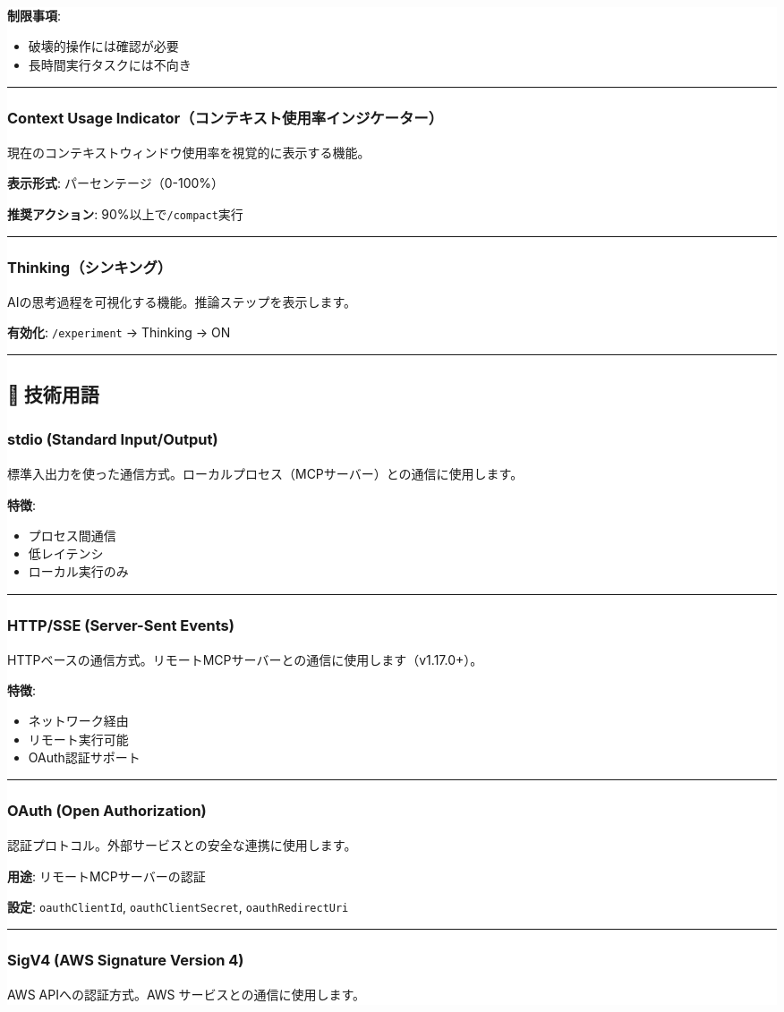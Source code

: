 **制限事項**: 
- 破壊的操作には確認が必要
- 長時間実行タスクには不向き

---

### Context Usage Indicator（コンテキスト使用率インジケーター）
現在のコンテキストウィンドウ使用率を視覚的に表示する機能。

**表示形式**: パーセンテージ（0-100%）

**推奨アクション**: 90%以上で`/compact`実行

---

### Thinking（シンキング）
AIの思考過程を可視化する機能。推論ステップを表示します。

**有効化**: `/experiment` → Thinking → ON

---

## 🔧 技術用語

### stdio (Standard Input/Output)
標準入出力を使った通信方式。ローカルプロセス（MCPサーバー）との通信に使用します。

**特徴**:
- プロセス間通信
- 低レイテンシ
- ローカル実行のみ

---

### HTTP/SSE (Server-Sent Events)
HTTPベースの通信方式。リモートMCPサーバーとの通信に使用します（v1.17.0+）。

**特徴**:
- ネットワーク経由
- リモート実行可能
- OAuth認証サポート

---

### OAuth (Open Authorization)
認証プロトコル。外部サービスとの安全な連携に使用します。

**用途**: リモートMCPサーバーの認証

**設定**: `oauthClientId`, `oauthClientSecret`, `oauthRedirectUri`

---

### SigV4 (AWS Signature Version 4)
AWS APIへの認証方式。AWS サービスとの通信に使用します。
